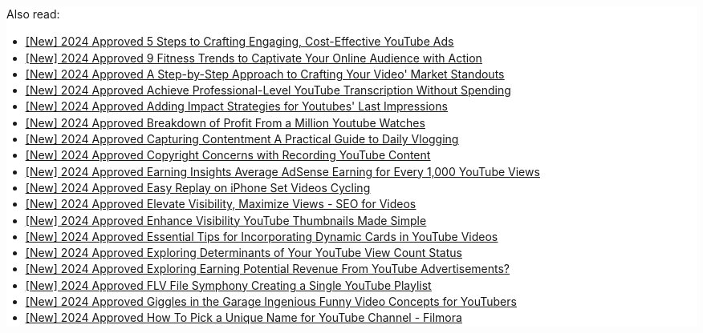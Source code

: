 

<ins class="adsbygoogle"
     style="display:block"
     data-ad-client="ca-pub-7571918770474297"
     data-ad-slot="8358498916"
     data-ad-format="auto"
     data-full-width-responsive="true"></ins>

<span class="atpl-alsoreadstyle">Also read:</span>
<div><ul>
<li><a href="https://youtube-tips.techidaily.com/024-approved-5-steps-to-crafting-engaging-cost-effective-youtube-ads/"><u>[New] 2024 Approved  5 Steps to Crafting Engaging, Cost-Effective YouTube Ads</u></a></li>
<li><a href="https://youtube-tips.techidaily.com/024-approved-9-fitness-trends-to-captivate-your-online-audience-with-action/"><u>[New] 2024 Approved  9 Fitness Trends to Captivate Your Online Audience with Action</u></a></li>
<li><a href="https://youtube-tips.techidaily.com/024-approved-a-step-by-step-approach-to-crafting-your-video-market-standouts/"><u>[New] 2024 Approved  A Step-by-Step Approach to Crafting Your Video' Market Standouts</u></a></li>
<li><a href="https://youtube-tips.techidaily.com/024-approved-achieve-professional-level-youtube-transcription-without-spending/"><u>[New] 2024 Approved  Achieve Professional-Level YouTube Transcription Without Spending</u></a></li>
<li><a href="https://youtube-tips.techidaily.com/024-approved-adding-impact-strategies-for-youtubes-last-impressions/"><u>[New] 2024 Approved  Adding Impact  Strategies for Youtubes' Last Impressions</u></a></li>
<li><a href="https://youtube-tips.techidaily.com/024-approved-breakdown-of-profit-from-a-million-youtube-watches/"><u>[New] 2024 Approved  Breakdown of Profit From a Million Youtube Watches</u></a></li>
<li><a href="https://youtube-tips.techidaily.com/024-approved-capturing-contentment-a-practical-guide-to-daily-vlogging/"><u>[New] 2024 Approved  Capturing Contentment  A Practical Guide to Daily Vlogging</u></a></li>
<li><a href="https://youtube-tips.techidaily.com/024-approved-copyright-concerns-with-recording-youtube-content/"><u>[New] 2024 Approved  Copyright Concerns with Recording YouTube Content</u></a></li>
<li><a href="https://youtube-tips.techidaily.com/024-approved-earning-insights-average-adsense-earning-for-every-1000-youtube-views/"><u>[New] 2024 Approved  Earning Insights  Average AdSense Earning for Every 1,000 YouTube Views</u></a></li>
<li><a href="https://youtube-tips.techidaily.com/024-approved-easy-replay-on-iphone-set-videos-cycling/"><u>[New] 2024 Approved  Easy Replay on iPhone  Set Videos Cycling</u></a></li>
<li><a href="https://youtube-tips.techidaily.com/024-approved-elevate-visibility-maximize-views-seo-for-videos/"><u>[New] 2024 Approved  Elevate Visibility, Maximize Views - SEO for Videos</u></a></li>
<li><a href="https://youtube-tips.techidaily.com/024-approved-enhance-visibility-youtube-thumbnails-made-simple/"><u>[New] 2024 Approved  Enhance Visibility  YouTube Thumbnails Made Simple</u></a></li>
<li><a href="https://youtube-tips.techidaily.com/024-approved-essential-tips-for-incorporating-dynamic-cards-in-youtube-videos/"><u>[New] 2024 Approved  Essential Tips for Incorporating Dynamic Cards in YouTube Videos</u></a></li>
<li><a href="https://youtube-tips.techidaily.com/024-approved-exploring-determinants-of-your-youtube-view-count-status/"><u>[New] 2024 Approved  Exploring Determinants of Your YouTube View Count Status</u></a></li>
<li><a href="https://youtube-tips.techidaily.com/024-approved-exploring-earning-potential-revenue-from-youtube-advertisements/"><u>[New] 2024 Approved  Exploring Earning Potential  Revenue From YouTube Advertisements?</u></a></li>
<li><a href="https://youtube-tips.techidaily.com/024-approved-flv-file-symphony-creating-a-single-youtube-playlist/"><u>[New] 2024 Approved  FLV File Symphony  Creating a Single YouTube Playlist</u></a></li>
<li><a href="https://youtube-tips.techidaily.com/024-approved-giggles-in-the-garage-ingenious-funny-video-concepts-for-youtubers/"><u>[New] 2024 Approved  Giggles in the Garage  Ingenious Funny Video Concepts for YouTubers</u></a></li>
<li><a href="https://youtube-tips.techidaily.com/024-approved-how-to-pick-a-unique-name-for-youtube-channel-filmora/"><u>[New] 2024 Approved  How To Pick a Unique Name for YouTube Channel - Filmora</u></a></li>